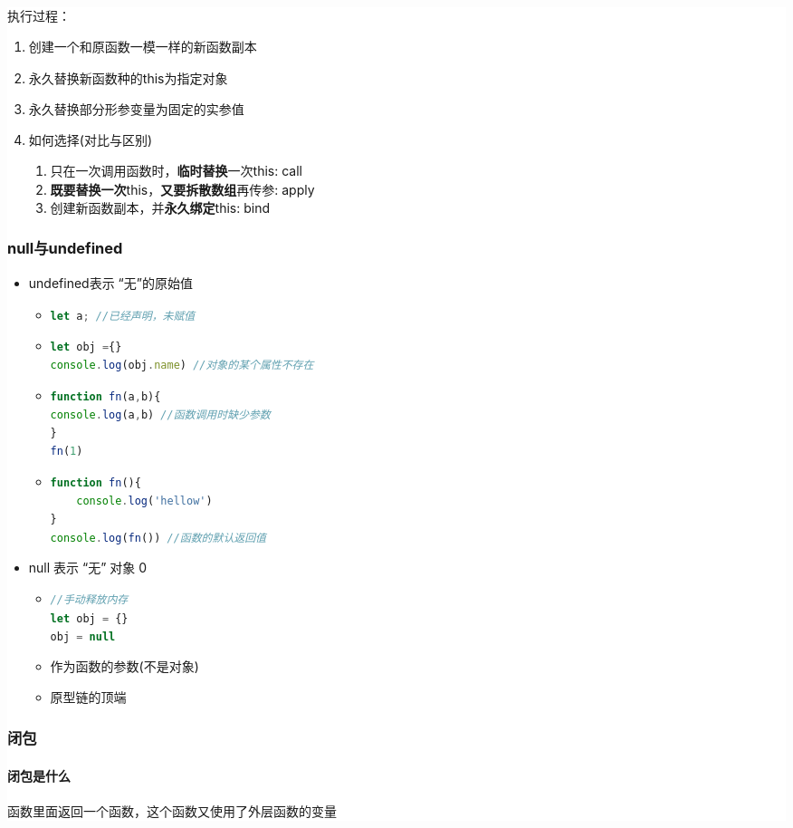    执行过程：

   1. 创建一个和原函数一模一样的新函数副本
   2. 永久替换新函数种的this为指定对象
   3. 永久替换部分形参变量为固定的实参值

4. 如何选择(对比与区别)

   1. 只在一次调用函数时，**临时替换**一次this: call
   2. **既要替换一次**this，**又要拆散数组**再传参: apply
   3. 创建新函数副本，并**永久绑定**this: bind

### null与undefined

- undefined表示 “无”的原始值

  - ````js
    let a; //已经声明，未赋值
    ````

  - ````js
    let obj ={}
    console.log(obj.name) //对象的某个属性不存在
    ````

  - ```js
    function fn(a,b){
    console.log(a,b) //函数调用时缺少参数
    }
    fn(1)
    ```

  - ```js
    function fn(){
        console.log('hellow')
    }
    console.log(fn()) //函数的默认返回值
    ```

- null 表示 “无” 对象 0

  - ````js
    //手动释放内存
    let obj = {}
    obj = null
    ````

  - 作为函数的参数(不是对象)

  - 原型链的顶端

### 闭包

#### 闭包是什么

函数里面返回一个函数，这个函数又使用了外层函数的变量
